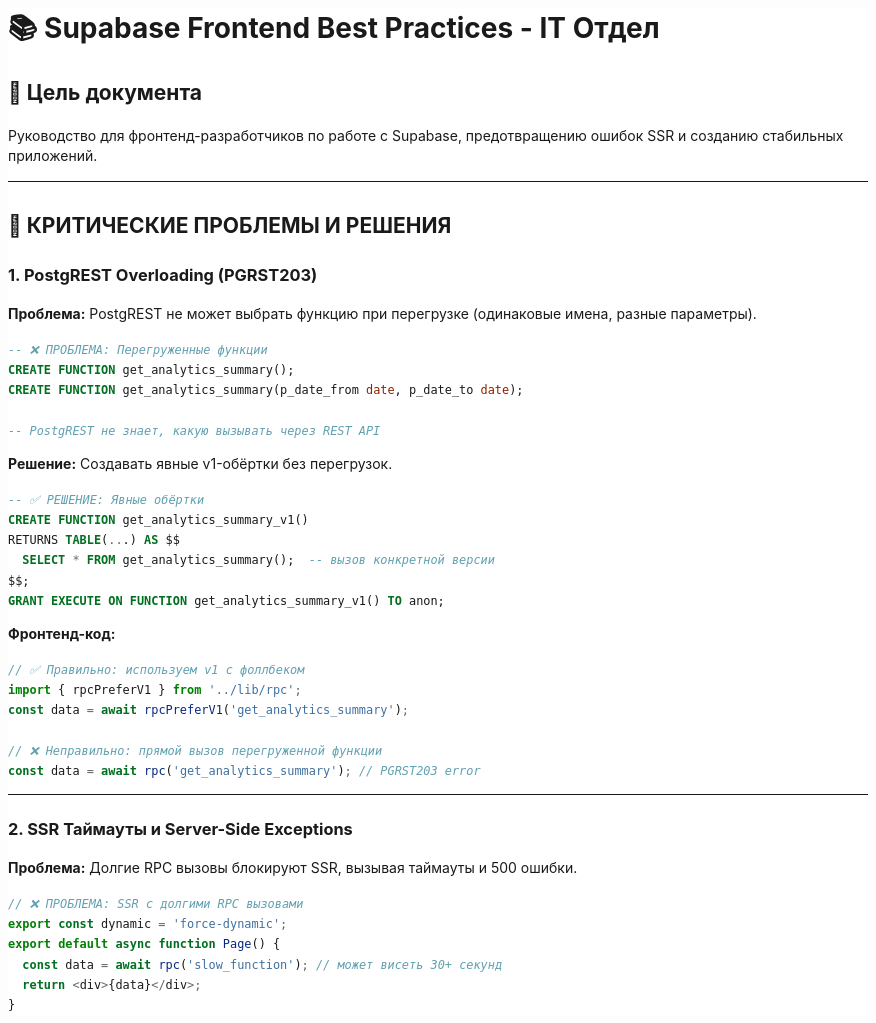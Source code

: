 # 📚 Supabase Frontend Best Practices - IT Отдел

## 🎯 Цель документа

Руководство для фронтенд-разработчиков по работе с Supabase, предотвращению ошибок SSR и созданию стабильных приложений.

---

## 🚨 КРИТИЧЕСКИЕ ПРОБЛЕМЫ И РЕШЕНИЯ

### 1. PostgREST Overloading (PGRST203)

**Проблема:** PostgREST не может выбрать функцию при перегрузке (одинаковые имена, разные параметры).

```sql
-- ❌ ПРОБЛЕМА: Перегруженные функции
CREATE FUNCTION get_analytics_summary();
CREATE FUNCTION get_analytics_summary(p_date_from date, p_date_to date);

-- PostgREST не знает, какую вызывать через REST API
```

**Решение:** Создавать явные v1-обёртки без перегрузок.

```sql
-- ✅ РЕШЕНИЕ: Явные обёртки
CREATE FUNCTION get_analytics_summary_v1() 
RETURNS TABLE(...) AS $$
  SELECT * FROM get_analytics_summary();  -- вызов конкретной версии
$$;
GRANT EXECUTE ON FUNCTION get_analytics_summary_v1() TO anon;
```

**Фронтенд-код:**
```typescript
// ✅ Правильно: используем v1 с фоллбеком
import { rpcPreferV1 } from '../lib/rpc';
const data = await rpcPreferV1('get_analytics_summary');

// ❌ Неправильно: прямой вызов перегруженной функции
const data = await rpc('get_analytics_summary'); // PGRST203 error
```

---

### 2. SSR Таймауты и Server-Side Exceptions

**Проблема:** Долгие RPC вызовы блокируют SSR, вызывая таймауты и 500 ошибки.

```typescript
// ❌ ПРОБЛЕМА: SSR с долгими RPC вызовами
export const dynamic = 'force-dynamic';
export default async function Page() {
  const data = await rpc('slow_function'); // может висеть 30+ секунд
  return <div>{data}</div>;
}
```

